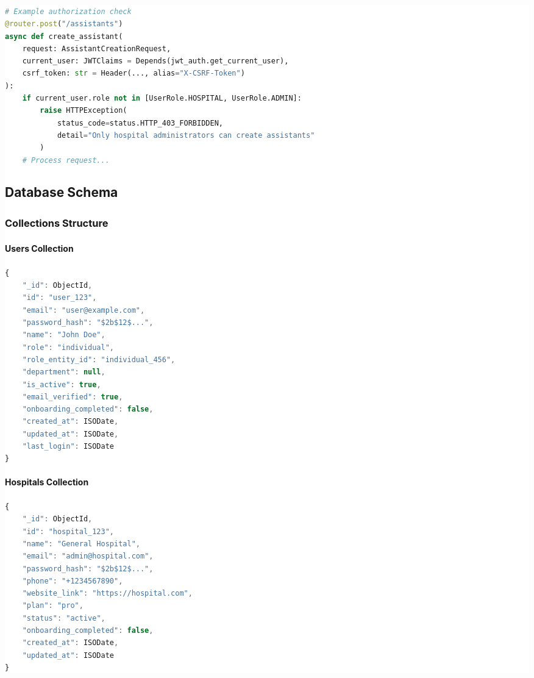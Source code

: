 ```python
# Example authorization check
@router.post("/assistants")
async def create_assistant(
    request: AssistantCreationRequest,
    current_user: JWTClaims = Depends(jwt_auth.get_current_user),
    csrf_token: str = Header(..., alias="X-CSRF-Token")
):
    if current_user.role not in [UserRole.HOSPITAL, UserRole.ADMIN]:
        raise HTTPException(
            status_code=status.HTTP_403_FORBIDDEN,
            detail="Only hospital administrators can create assistants"
        )
    # Process request...
```

## Database Schema

### Collections Structure

#### Users Collection
```javascript
{
    "_id": ObjectId,
    "id": "user_123",
    "email": "user@example.com",
    "password_hash": "$2b$12$...",
    "name": "John Doe",
    "role": "individual",
    "role_entity_id": "individual_456",
    "department": null,
    "is_active": true,
    "email_verified": true,
    "onboarding_completed": false,
    "created_at": ISODate,
    "updated_at": ISODate,
    "last_login": ISODate
}
```

#### Hospitals Collection
```javascript
{
    "_id": ObjectId,
    "id": "hospital_123",
    "name": "General Hospital",
    "email": "admin@hospital.com",
    "password_hash": "$2b$12$...",
    "phone": "+1234567890",
    "website_link": "https://hospital.com",
    "plan": "pro",
    "status": "active",
    "onboarding_completed": false,
    "created_at": ISODate,
    "updated_at": ISODate
}
```
